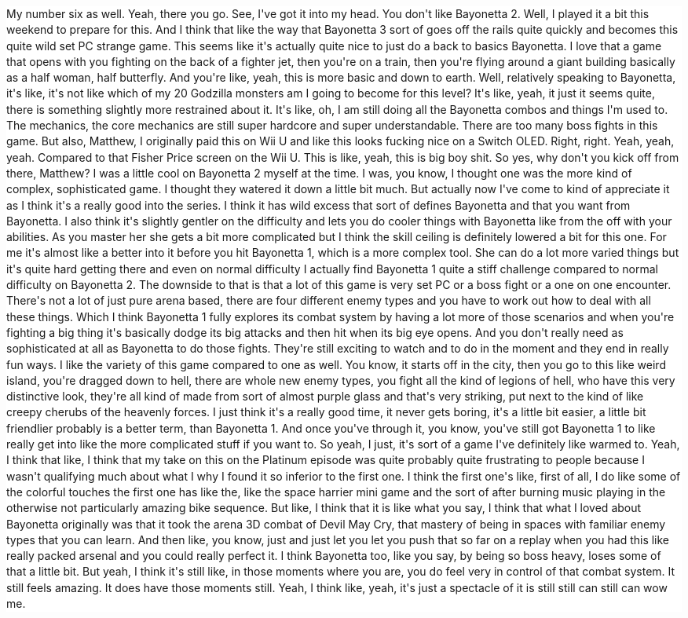 My number six as well. Yeah, there you go.
See, I've got it into my head. You don't like Bayonetta 2.
Well, I played it a bit this weekend to prepare for this. And I think that like the way that Bayonetta 3 sort of goes off the rails quite quickly and becomes this quite wild set PC strange game. This seems like it's actually quite nice to just do a back to basics Bayonetta.
I love that a game that opens with you fighting on the back of a fighter jet, then you're on a train, then you're flying around a giant building basically as a half woman, half butterfly. And you're like, yeah, this is more basic and down to earth.
Well, relatively speaking to Bayonetta, it's like, it's not like which of my 20 Godzilla monsters am I going to become for this level? It's like, yeah, it just it seems quite, there is something slightly more restrained about it. It's like, oh, I am still doing all the Bayonetta combos and things I'm used to.
The mechanics, the core mechanics are still super hardcore and super understandable. There are too many boss fights in this game. But also, Matthew, I originally paid this on Wii U and like this looks fucking nice on a Switch OLED.
Right, right. Yeah, yeah, yeah.
Compared to that Fisher Price screen on the Wii U. This is like, yeah, this is big boy shit. So yes, why don't you kick off from there, Matthew?
I was a little cool on Bayonetta 2 myself at the time. I was, you know, I thought one was the more kind of complex, sophisticated game. I thought they watered it down a little bit much.
But actually now I've come to kind of appreciate it as I think it's a really good into the series. I think it has wild excess that sort of defines Bayonetta and that you want from Bayonetta. I also think it's slightly gentler on the difficulty and lets you do cooler things with Bayonetta like from the off with your abilities.
As you master her she gets a bit more complicated but I think the skill ceiling is definitely lowered a bit for this one. For me it's almost like a better into it before you hit Bayonetta 1, which is a more complex tool. She can do a lot more varied things but it's quite hard getting there and even on normal difficulty I actually find Bayonetta 1 quite a stiff challenge compared to normal difficulty on Bayonetta 2.
The downside to that is that a lot of this game is very set PC or a boss fight or a one on one encounter. There's not a lot of just pure arena based, there are four different enemy types and you have to work out how to deal with all these things. Which I think Bayonetta 1 fully explores its combat system by having a lot more of those scenarios and when you're fighting a big thing it's basically dodge its big attacks and then hit when its big eye opens.
And you don't really need as sophisticated at all as Bayonetta to do those fights. They're still exciting to watch and to do in the moment and they end in really fun ways. I like the variety of this game compared to one as well.
You know, it starts off in the city, then you go to this like weird island, you're dragged down to hell, there are whole new enemy types, you fight all the kind of legions of hell, who have this very distinctive look, they're all kind of made from sort of almost purple glass and that's very striking, put next to the kind of like creepy cherubs of the heavenly forces. I just think it's a really good time, it never gets boring, it's a little bit easier, a little bit friendlier probably is a better term, than Bayonetta 1. And once you've through it, you know, you've still got Bayonetta 1 to like really get into like the more complicated stuff if you want to.
So yeah, I just, it's sort of a game I've definitely like warmed to.
Yeah, I think that like, I think that my take on this on the Platinum episode was quite probably quite frustrating to people because I wasn't qualifying much about what I why I found it so inferior to the first one. I think the first one's like, first of all, I do like some of the colorful touches the first one has like the, like the space harrier mini game and the sort of after burning music playing in the otherwise not particularly amazing bike sequence. But like, I think that it is like what you say, I think that what I loved about Bayonetta originally was that it took the arena 3D combat of Devil May Cry, that mastery of being in spaces with familiar enemy types that you can learn.
And then like, you know, just and just let you let you push that so far on a replay when you had this like really packed arsenal and you could really perfect it. I think Bayonetta too, like you say, by being so boss heavy, loses some of that a little bit. But yeah, I think it's still like, in those moments where you are, you do feel very in control of that combat system.
It still feels amazing. It does have those moments still. Yeah, I think like, yeah, it's just a spectacle of it is still still can still can wow me.